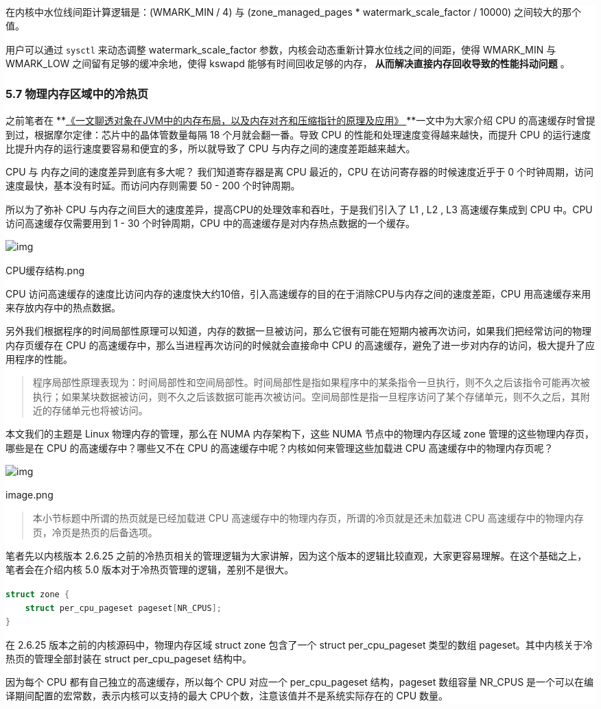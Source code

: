 在内核中水位线间距计算逻辑是：(WMARK_MIN / 4) 与 (zone_managed_pages * watermark_scale_factor / 10000) 之间较大的那个值。

用户可以通过 `sysctl` 来动态调整 watermark_scale_factor 参数，内核会动态重新计算水位线之间的间距，使得 WMARK_MIN 与 WMARK_LOW 之间留有足够的缓冲余地，使得 kswapd 能够有时间回收足够的内存， **从而解决直接内存回收导致的性能抖动问题** 。

###  **5.7 物理内存区域中的冷热页** 

之前笔者在 **[《一文聊透对象在JVM中的内存布局，以及内存对齐和压缩指针的原理及应用》 ](https://mp.weixin.qq.com/s?__biz=Mzg2MzU3Mjc3Ng==&mid=2247484304&idx=1&sn=54bf0d07e69c5621c145afaece8f50d6&chksm=ce77c5d7f9004cc1249a03dfd0fb12b7d75171f1b87acea1fa44bbb11ca374b6f42a66fa274d&scene=21#wechat_redirect)**一文中为大家介绍 CPU 的高速缓存时曾提到过，根据摩尔定律：芯片中的晶体管数量每隔 18 个月就会翻一番。导致 CPU 的性能和处理速度变得越来越快，而提升 CPU 的运行速度比提升内存的运行速度要容易和便宜的多，所以就导致了 CPU 与内存之间的速度差距越来越大。

CPU 与 内存之间的速度差异到底有多大呢？ 我们知道寄存器是离 CPU 最近的，CPU 在访问寄存器的时候速度近乎于 0 个时钟周期，访问速度最快，基本没有时延。而访问内存则需要 50 - 200 个时钟周期。

所以为了弥补 CPU 与内存之间巨大的速度差异，提高CPU的处理效率和吞吐，于是我们引入了 L1 , L2 , L3 高速缓存集成到 CPU 中。CPU 访问高速缓存仅需要用到 1 - 30 个时钟周期，CPU 中的高速缓存是对内存热点数据的一个缓存。

![img](./images/Untitled%201/(null)-20241014111029522.(null))

CPU缓存结构.png

CPU 访问高速缓存的速度比访问内存的速度快大约10倍，引入高速缓存的目的在于消除CPU与内存之间的速度差距，CPU 用高速缓存来用来存放内存中的热点数据。

另外我们根据程序的时间局部性原理可以知道，内存的数据一旦被访问，那么它很有可能在短期内被再次访问，如果我们把经常访问的物理内存页缓存在 CPU 的高速缓存中，那么当进程再次访问的时候就会直接命中 CPU 的高速缓存，避免了进一步对内存的访问，极大提升了应用程序的性能。

> 程序局部性原理表现为：时间局部性和空间局部性。时间局部性是指如果程序中的某条指令一旦执行，则不久之后该指令可能再次被执行；如果某块数据被访问，则不久之后该数据可能再次被访问。空间局部性是指一旦程序访问了某个存储单元，则不久之后，其附近的存储单元也将被访问。

本文我们的主题是 Linux 物理内存的管理，那么在 NUMA 内存架构下，这些 NUMA 节点中的物理内存区域 zone 管理的这些物理内存页，哪些是在 CPU 的高速缓存中？哪些又不在 CPU 的高速缓存中呢？内核如何来管理这些加载进 CPU 高速缓存中的物理内存页呢？

![img](./images/Untitled%201/(null)-20241014111030136.(null))

image.png

> 本小节标题中所谓的热页就是已经加载进 CPU 高速缓存中的物理内存页，所谓的冷页就是还未加载进 CPU 高速缓存中的物理内存页，冷页是热页的后备选项。

笔者先以内核版本 2.6.25 之前的冷热页相关的管理逻辑为大家讲解，因为这个版本的逻辑比较直观，大家更容易理解。在这个基础之上，笔者会在介绍内核 5.0 版本对于冷热页管理的逻辑，差别不是很大。

```C
struct zone {
    struct per_cpu_pageset pageset[NR_CPUS];
}
```

在 2.6.25 版本之前的内核源码中，物理内存区域 struct zone 包含了一个 struct per_cpu_pageset 类型的数组 pageset。其中内核关于冷热页的管理全部封装在 struct per_cpu_pageset 结构中。

因为每个 CPU 都有自己独立的高速缓存，所以每个 CPU 对应一个 per_cpu_pageset 结构，pageset 数组容量 NR_CPUS 是一个可以在编译期间配置的宏常数，表示内核可以支持的最大 CPU个数，注意该值并不是系统实际存在的 CPU 数量。

